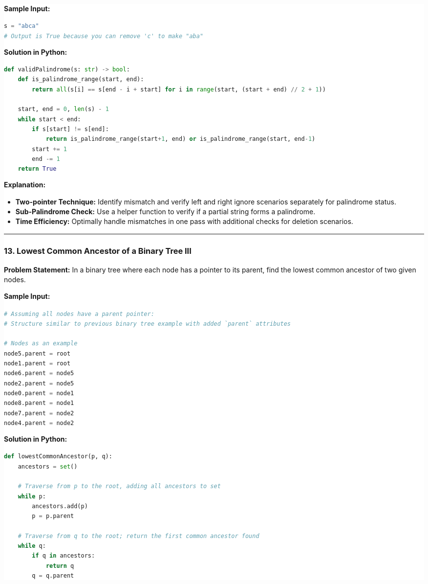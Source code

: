 **Sample Input:**
```python
s = "abca"
# Output is True because you can remove 'c' to make "aba"
```

**Solution in Python:**
```python
def validPalindrome(s: str) -> bool:
    def is_palindrome_range(start, end):
        return all(s[i] == s[end - i + start] for i in range(start, (start + end) // 2 + 1))
    
    start, end = 0, len(s) - 1
    while start < end:
        if s[start] != s[end]:
            return is_palindrome_range(start+1, end) or is_palindrome_range(start, end-1)
        start += 1
        end -= 1
    return True
```

**Explanation:**
- **Two-pointer Technique:** Identify mismatch and verify left and right ignore scenarios separately for palindrome status.
- **Sub-Palindrome Check:** Use a helper function to verify if a partial string forms a palindrome.
- **Time Efficiency:** Optimally handle mismatches in one pass with additional checks for deletion scenarios.

---

### 13. Lowest Common Ancestor of a Binary Tree III

**Problem Statement:**
In a binary tree where each node has a pointer to its parent, find the lowest common ancestor of two given nodes.

**Sample Input:**
```python
# Assuming all nodes have a parent pointer:
# Structure similar to previous binary tree example with added `parent` attributes

# Nodes as an example
node5.parent = root
node1.parent = root
node6.parent = node5
node2.parent = node5
node0.parent = node1
node8.parent = node1
node7.parent = node2
node4.parent = node2
```

**Solution in Python:**
```python
def lowestCommonAncestor(p, q):
    ancestors = set()
    
    # Traverse from p to the root, adding all ancestors to set
    while p:
        ancestors.add(p)
        p = p.parent
    
    # Traverse from q to the root; return the first common ancestor found
    while q:
        if q in ancestors:
            return q
        q = q.parent
```